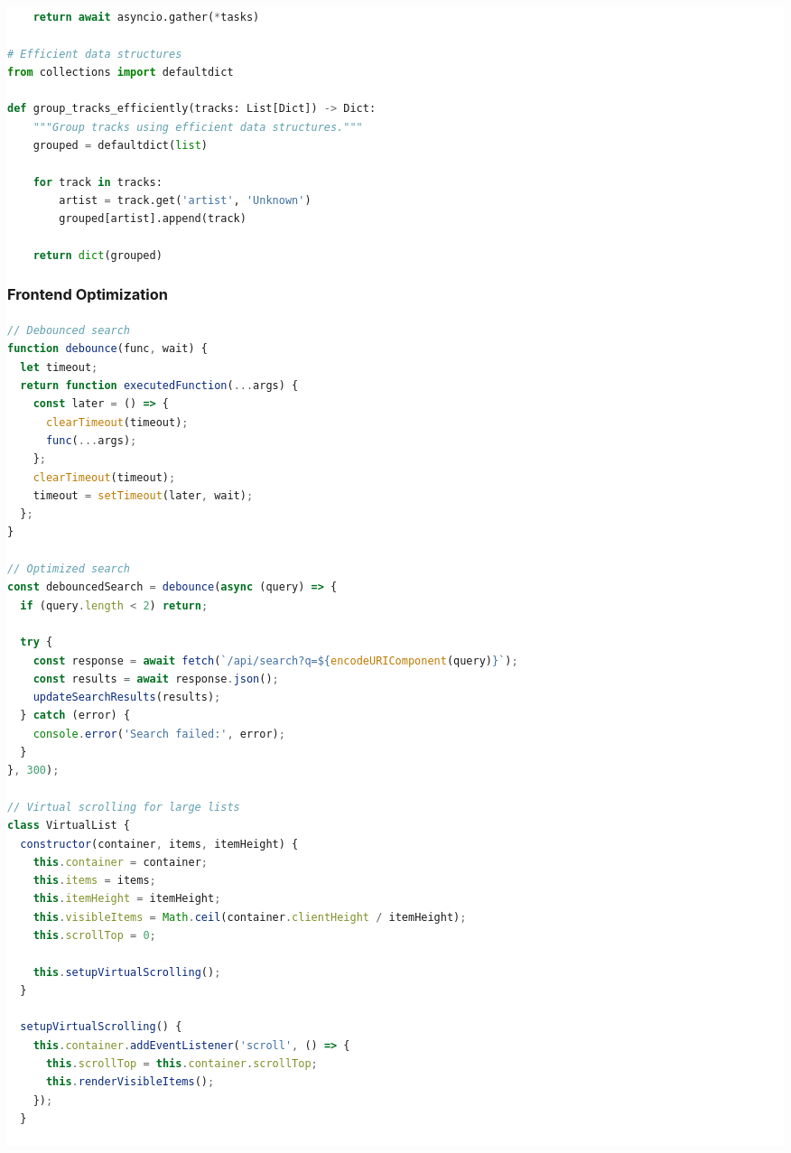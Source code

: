 ```python
    return await asyncio.gather(*tasks)

# Efficient data structures
from collections import defaultdict

def group_tracks_efficiently(tracks: List[Dict]) -> Dict:
    """Group tracks using efficient data structures."""
    grouped = defaultdict(list)
    
    for track in tracks:
        artist = track.get('artist', 'Unknown')
        grouped[artist].append(track)
    
    return dict(grouped)
```

### Frontend Optimization
```javascript
// Debounced search
function debounce(func, wait) {
  let timeout;
  return function executedFunction(...args) {
    const later = () => {
      clearTimeout(timeout);
      func(...args);
    };
    clearTimeout(timeout);
    timeout = setTimeout(later, wait);
  };
}

// Optimized search
const debouncedSearch = debounce(async (query) => {
  if (query.length < 2) return;
  
  try {
    const response = await fetch(`/api/search?q=${encodeURIComponent(query)}`);
    const results = await response.json();
    updateSearchResults(results);
  } catch (error) {
    console.error('Search failed:', error);
  }
}, 300);

// Virtual scrolling for large lists
class VirtualList {
  constructor(container, items, itemHeight) {
    this.container = container;
    this.items = items;
    this.itemHeight = itemHeight;
    this.visibleItems = Math.ceil(container.clientHeight / itemHeight);
    this.scrollTop = 0;
    
    this.setupVirtualScrolling();
  }
  
  setupVirtualScrolling() {
    this.container.addEventListener('scroll', () => {
      this.scrollTop = this.container.scrollTop;
      this.renderVisibleItems();
    });
  }
  
```